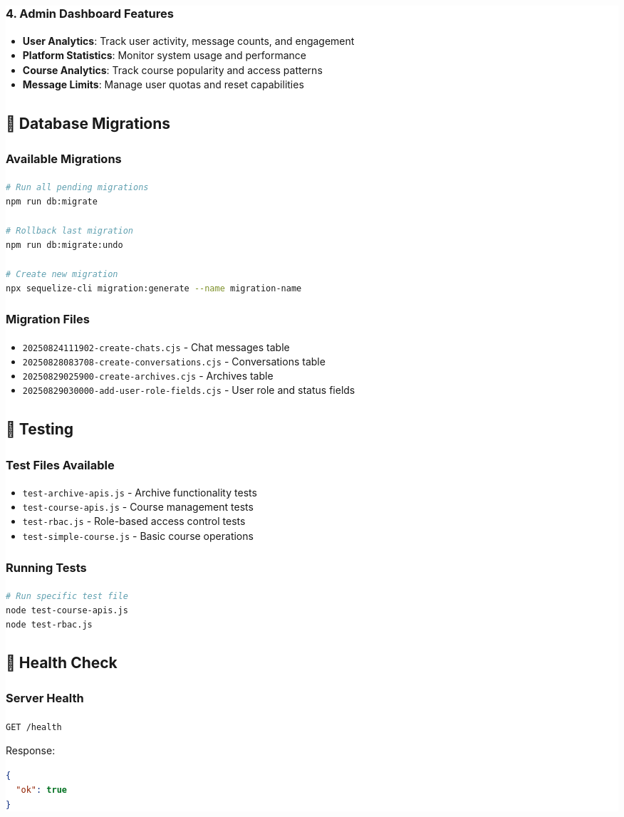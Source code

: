 ### 4. **Admin Dashboard Features**
- **User Analytics**: Track user activity, message counts, and engagement
- **Platform Statistics**: Monitor system usage and performance
- **Course Analytics**: Track course popularity and access patterns
- **Message Limits**: Manage user quotas and reset capabilities

## 🔄 Database Migrations

### Available Migrations
```bash
# Run all pending migrations
npm run db:migrate

# Rollback last migration
npm run db:migrate:undo

# Create new migration
npx sequelize-cli migration:generate --name migration-name
```

### Migration Files
- `20250824111902-create-chats.cjs` - Chat messages table
- `20250828083708-create-conversations.cjs` - Conversations table
- `20250829025900-create-archives.cjs` - Archives table
- `20250829030000-add-user-role-fields.cjs` - User role and status fields

## 🧪 Testing

### Test Files Available
- `test-archive-apis.js` - Archive functionality tests
- `test-course-apis.js` - Course management tests
- `test-rbac.js` - Role-based access control tests
- `test-simple-course.js` - Basic course operations

### Running Tests
```bash
# Run specific test file
node test-course-apis.js
node test-rbac.js
```

## 🚦 Health Check

### Server Health
```bash
GET /health
```

Response:
```json
{
  "ok": true
}
```
